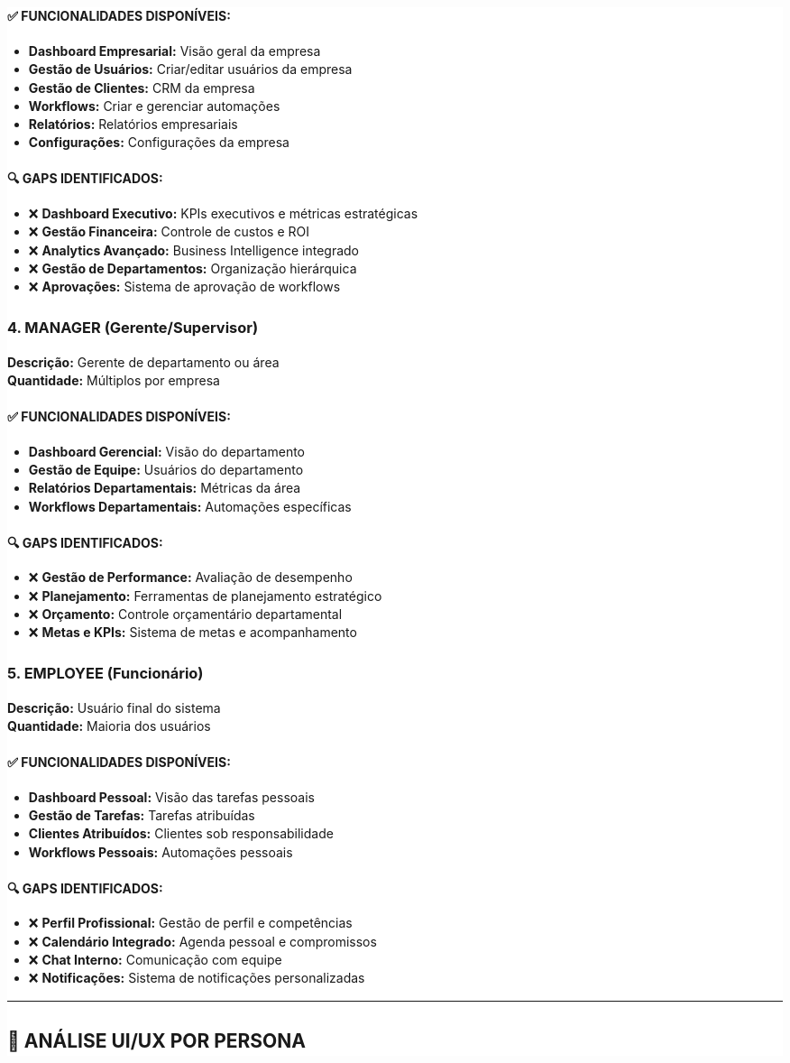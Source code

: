 #### ✅ **FUNCIONALIDADES DISPONÍVEIS:**
- **Dashboard Empresarial:** Visão geral da empresa
- **Gestão de Usuários:** Criar/editar usuários da empresa
- **Gestão de Clientes:** CRM da empresa
- **Workflows:** Criar e gerenciar automações
- **Relatórios:** Relatórios empresariais
- **Configurações:** Configurações da empresa

#### 🔍 **GAPS IDENTIFICADOS:**
- ❌ **Dashboard Executivo:** KPIs executivos e métricas estratégicas
- ❌ **Gestão Financeira:** Controle de custos e ROI
- ❌ **Analytics Avançado:** Business Intelligence integrado
- ❌ **Gestão de Departamentos:** Organização hierárquica
- ❌ **Aprovações:** Sistema de aprovação de workflows

### 4. **MANAGER** (Gerente/Supervisor)
**Descrição:** Gerente de departamento ou área  
**Quantidade:** Múltiplos por empresa

#### ✅ **FUNCIONALIDADES DISPONÍVEIS:**
- **Dashboard Gerencial:** Visão do departamento
- **Gestão de Equipe:** Usuários do departamento
- **Relatórios Departamentais:** Métricas da área
- **Workflows Departamentais:** Automações específicas

#### 🔍 **GAPS IDENTIFICADOS:**
- ❌ **Gestão de Performance:** Avaliação de desempenho
- ❌ **Planejamento:** Ferramentas de planejamento estratégico
- ❌ **Orçamento:** Controle orçamentário departamental
- ❌ **Metas e KPIs:** Sistema de metas e acompanhamento

### 5. **EMPLOYEE** (Funcionário)
**Descrição:** Usuário final do sistema  
**Quantidade:** Maioria dos usuários

#### ✅ **FUNCIONALIDADES DISPONÍVEIS:**
- **Dashboard Pessoal:** Visão das tarefas pessoais
- **Gestão de Tarefas:** Tarefas atribuídas
- **Clientes Atribuídos:** Clientes sob responsabilidade
- **Workflows Pessoais:** Automações pessoais

#### 🔍 **GAPS IDENTIFICADOS:**
- ❌ **Perfil Profissional:** Gestão de perfil e competências
- ❌ **Calendário Integrado:** Agenda pessoal e compromissos
- ❌ **Chat Interno:** Comunicação com equipe
- ❌ **Notificações:** Sistema de notificações personalizadas

---

## 🎨 **ANÁLISE UI/UX POR PERSONA**
